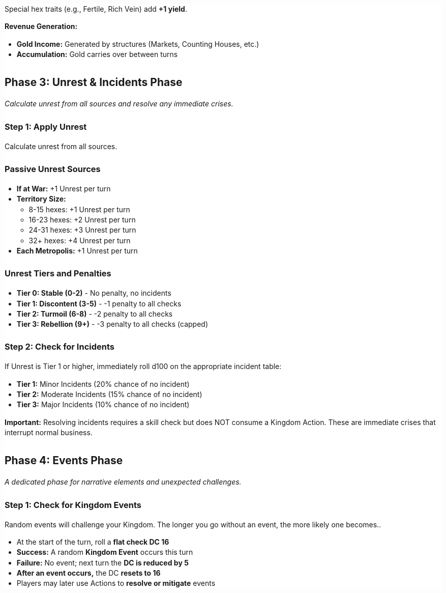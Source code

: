 Special hex traits (e.g., Fertile, Rich Vein) add **+1 yield**.

**Revenue Generation:**
* **Gold Income:** Generated by structures (Markets, Counting Houses, etc.)
* **Accumulation:** Gold carries over between turns

## **Phase 3: Unrest & Incidents Phase**
*Calculate unrest from all sources and resolve any immediate crises.*

### **Step 1: Apply Unrest**

Calculate unrest from all sources.

### Passive Unrest Sources
* **If at War:** +1 Unrest per turn
* **Territory Size:**
  - 8-15 hexes: +1 Unrest per turn
  - 16-23 hexes: +2 Unrest per turn
  - 24-31 hexes: +3 Unrest per turn
  - 32+ hexes: +4 Unrest per turn
* **Each Metropolis:** +1 Unrest per turn

### Unrest Tiers and Penalties
* **Tier 0: Stable (0-2)** - No penalty, no incidents
* **Tier 1: Discontent (3-5)** - -1 penalty to all checks
* **Tier 2: Turmoil (6-8)** - -2 penalty to all checks
* **Tier 3: Rebellion (9+)** - -3 penalty to all checks (capped)

### **Step 2: Check for Incidents**

If Unrest is Tier 1 or higher, immediately roll d100 on the appropriate incident table:
* **Tier 1:** Minor Incidents (20% chance of no incident)
* **Tier 2:** Moderate Incidents (15% chance of no incident)
* **Tier 3:** Major Incidents (10% chance of no incident)

**Important:** Resolving incidents requires a skill check but does NOT consume a Kingdom Action. These are immediate crises that interrupt normal business.

## **Phase 4: Events Phase**
*A dedicated phase for narrative elements and unexpected challenges.*

### **Step 1: Check for Kingdom Events**

Random events will challenge your Kingdom. The longer you go without an event, the more likely one becomes..

* At the start of the turn, roll a **flat check DC 16**  
* **Success:** A random **Kingdom Event** occurs this turn  
* **Failure:** No event; next turn the **DC is reduced by 5**  
* **After an event occurs,** the DC **resets to 16**  
* Players may later use Actions to **resolve or mitigate** events
